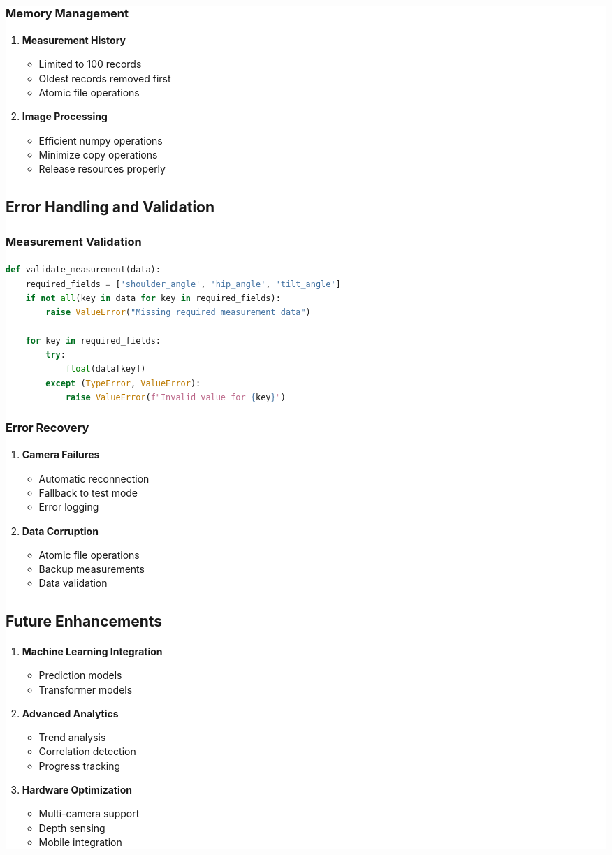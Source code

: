 ### Memory Management

1. **Measurement History**
   - Limited to 100 records
   - Oldest records removed first
   - Atomic file operations

2. **Image Processing**
   - Efficient numpy operations
   - Minimize copy operations
   - Release resources properly

## Error Handling and Validation

### Measurement Validation

```python
def validate_measurement(data):
    required_fields = ['shoulder_angle', 'hip_angle', 'tilt_angle']
    if not all(key in data for key in required_fields):
        raise ValueError("Missing required measurement data")
    
    for key in required_fields:
        try:
            float(data[key])
        except (TypeError, ValueError):
            raise ValueError(f"Invalid value for {key}")
```

### Error Recovery

1. **Camera Failures**
   - Automatic reconnection
   - Fallback to test mode
   - Error logging

2. **Data Corruption**
   - Atomic file operations
   - Backup measurements
   - Data validation

## Future Enhancements

1. **Machine Learning Integration**

   - Prediction models
   - Transformer models 

2. **Advanced Analytics**
   - Trend analysis
   - Correlation detection
   - Progress tracking

3. **Hardware Optimization**
   - Multi-camera support
   - Depth sensing
   - Mobile integration 